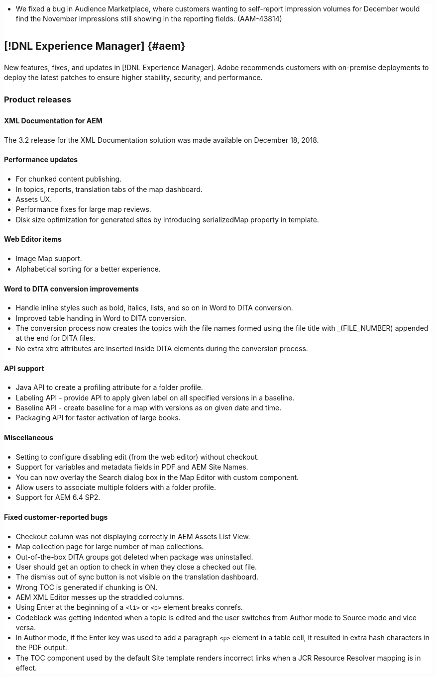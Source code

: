 * We fixed a bug in Audience Marketplace, where customers wanting to self-report impression volumes for December would find the November impressions still showing in the reporting fields. (AAM-43814)

## [!DNL Experience Manager] {#aem}

New features, fixes, and updates in [!DNL Experience Manager]. Adobe recommends customers with on-premise deployments to deploy the latest patches to ensure higher stability, security, and performance.

### Product releases

#### XML Documentation for AEM

The 3.2 release for the XML Documentation solution was made available on December 18, 2018.

#### Performance updates

* For chunked content publishing.
* In topics, reports, translation tabs of the map dashboard.
* Assets UX.
* Performance fixes for large map reviews.
* Disk size optimization for generated sites by introducing serializedMap property in template.

#### Web Editor items

* Image Map support.
* Alphabetical sorting for a better experience.

#### Word to DITA conversion improvements

* Handle inline styles such as bold, italics, lists, and so on in Word to DITA conversion.
* Improved table handing in Word to DITA conversion.
* The conversion process now creates the topics with the file names formed using the file title with _(FILE_NUMBER) appended at the end for DITA files.
* No extra xtrc attributes are inserted inside DITA elements during the conversion process.

#### API support

* Java API to create a profiling attribute for a folder profile.
* Labeling API - provide API to apply given label on all specified versions in a baseline.
* Baseline API - create baseline for a map with versions as on given date and time.
* Packaging API for faster activation of large books.

#### Miscellaneous

* Setting to configure disabling edit (from the web editor) without checkout.
* Support for variables and metadata fields in PDF and AEM Site Names.
* You can now overlay the Search dialog box in the Map Editor with custom component.
* Allow users to associate multiple folders with a folder profile.
* Support for AEM 6.4 SP2.

#### Fixed customer-reported bugs

* Checkout column was not displaying correctly in AEM Assets List View.
* Map collection page for large number of map collections.
* Out-of-the-box DITA groups got deleted when package was uninstalled.
* User should get an option to check in when they close a checked out file.
* The dismiss out of sync button is not visible on the translation dashboard.
* Wrong TOC is generated if chunking is ON.
* AEM XML Editor messes up the straddled columns.
* Using Enter at the beginning of a `<li>` or `<p>` element breaks conrefs.
* Codeblock was getting indented when a topic is edited and the user switches from Author mode to Source mode and vice versa.
* In Author mode, if the Enter key was used to add a paragraph `<p>` element in a table cell, it resulted in extra hash characters in the PDF output.
* The TOC component used by the default Site template renders incorrect links when a JCR Resource Resolver mapping is in effect.